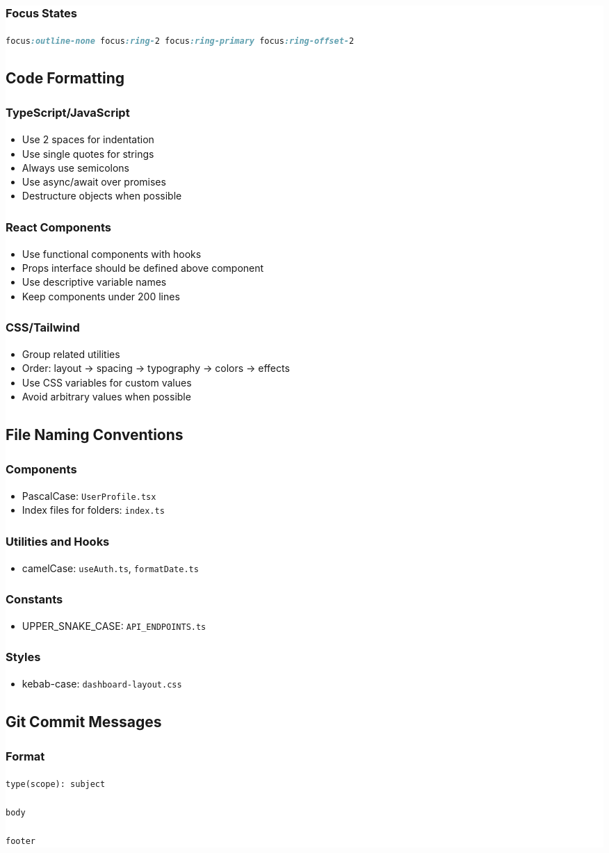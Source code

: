### Focus States
```css
focus:outline-none focus:ring-2 focus:ring-primary focus:ring-offset-2
```

## Code Formatting

### TypeScript/JavaScript
- Use 2 spaces for indentation
- Use single quotes for strings
- Always use semicolons
- Use async/await over promises
- Destructure objects when possible

### React Components
- Use functional components with hooks
- Props interface should be defined above component
- Use descriptive variable names
- Keep components under 200 lines

### CSS/Tailwind
- Group related utilities
- Order: layout → spacing → typography → colors → effects
- Use CSS variables for custom values
- Avoid arbitrary values when possible

## File Naming Conventions

### Components
- PascalCase: `UserProfile.tsx`
- Index files for folders: `index.ts`

### Utilities and Hooks
- camelCase: `useAuth.ts`, `formatDate.ts`

### Constants
- UPPER_SNAKE_CASE: `API_ENDPOINTS.ts`

### Styles
- kebab-case: `dashboard-layout.css`

## Git Commit Messages

### Format
```
type(scope): subject

body

footer
```
